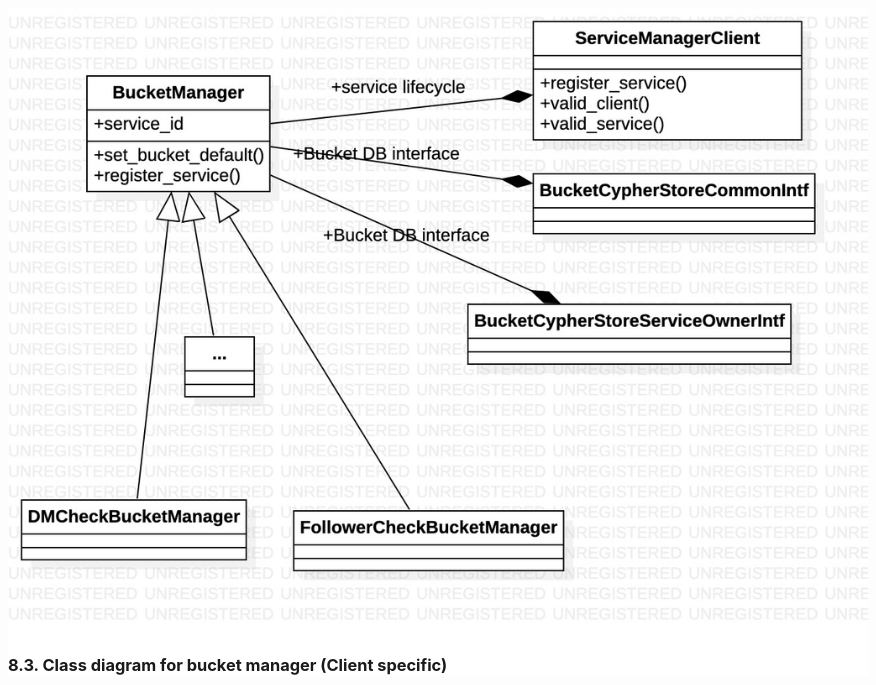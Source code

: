 ![image info](./data/class_diagrams/class_diagram_bucket_manger_service_owner.jpg)
###  8.3. <a name='ClassdiagramforbucketmanagerClientspecific'></a>Class diagram for bucket manager (Client specific)